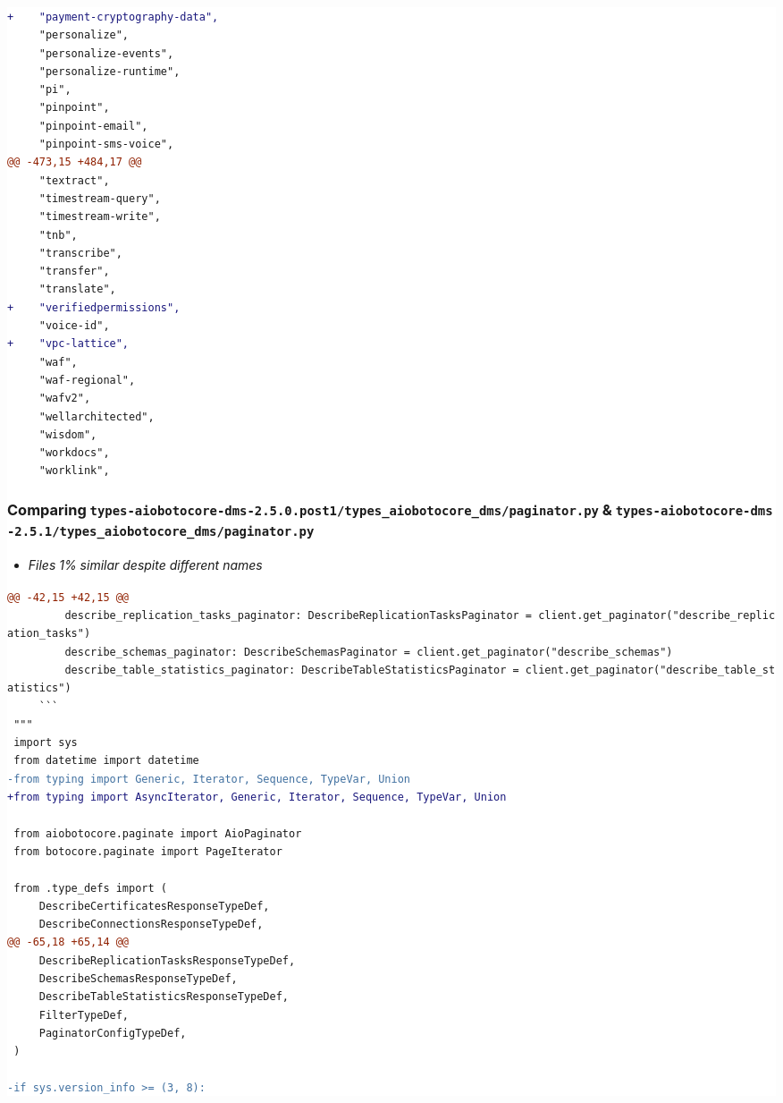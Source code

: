 ```diff
+    "payment-cryptography-data",
     "personalize",
     "personalize-events",
     "personalize-runtime",
     "pi",
     "pinpoint",
     "pinpoint-email",
     "pinpoint-sms-voice",
@@ -473,15 +484,17 @@
     "textract",
     "timestream-query",
     "timestream-write",
     "tnb",
     "transcribe",
     "transfer",
     "translate",
+    "verifiedpermissions",
     "voice-id",
+    "vpc-lattice",
     "waf",
     "waf-regional",
     "wafv2",
     "wellarchitected",
     "wisdom",
     "workdocs",
     "worklink",
```

### Comparing `types-aiobotocore-dms-2.5.0.post1/types_aiobotocore_dms/paginator.py` & `types-aiobotocore-dms-2.5.1/types_aiobotocore_dms/paginator.py`

 * *Files 1% similar despite different names*

```diff
@@ -42,15 +42,15 @@
         describe_replication_tasks_paginator: DescribeReplicationTasksPaginator = client.get_paginator("describe_replication_tasks")
         describe_schemas_paginator: DescribeSchemasPaginator = client.get_paginator("describe_schemas")
         describe_table_statistics_paginator: DescribeTableStatisticsPaginator = client.get_paginator("describe_table_statistics")
     ```
 """
 import sys
 from datetime import datetime
-from typing import Generic, Iterator, Sequence, TypeVar, Union
+from typing import AsyncIterator, Generic, Iterator, Sequence, TypeVar, Union
 
 from aiobotocore.paginate import AioPaginator
 from botocore.paginate import PageIterator
 
 from .type_defs import (
     DescribeCertificatesResponseTypeDef,
     DescribeConnectionsResponseTypeDef,
@@ -65,18 +65,14 @@
     DescribeReplicationTasksResponseTypeDef,
     DescribeSchemasResponseTypeDef,
     DescribeTableStatisticsResponseTypeDef,
     FilterTypeDef,
     PaginatorConfigTypeDef,
 )
 
-if sys.version_info >= (3, 8):
```